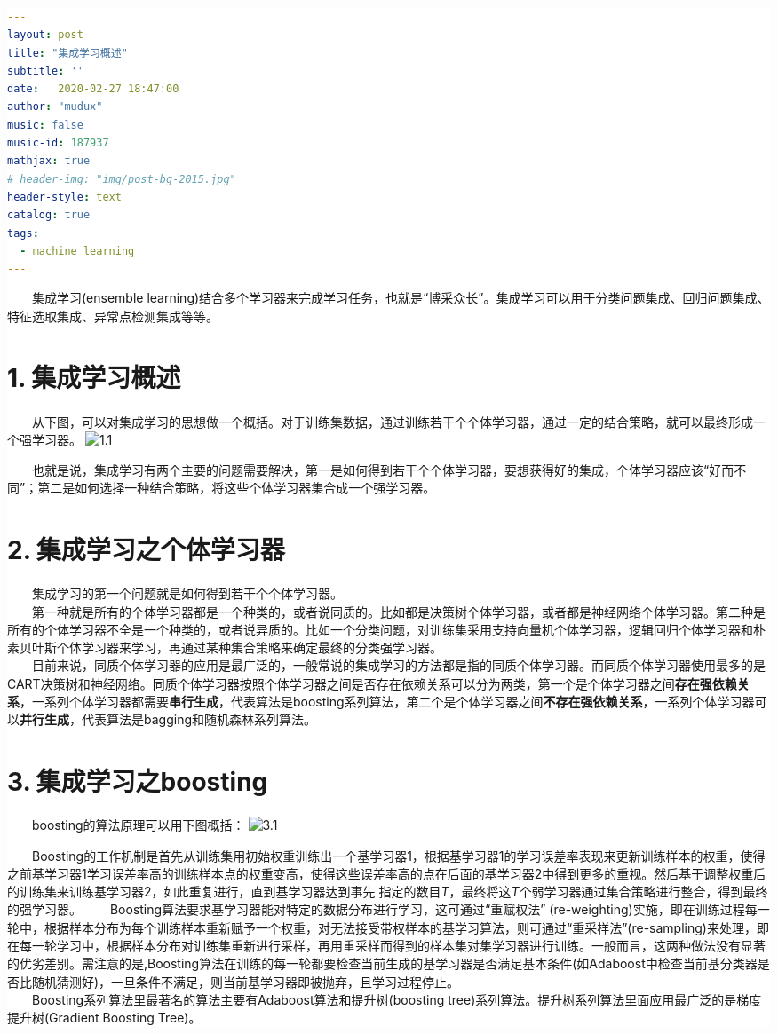 ```yaml
---
layout: post
title: "集成学习概述"
subtitle: ''
date:   2020-02-27 18:47:00
author: "mudux"
music: false
music-id: 187937
mathjax: true
# header-img: "img/post-bg-2015.jpg"
header-style: text
catalog: true
tags:
  - machine learning
---
```


&emsp;&emsp;集成学习(ensemble learning)结合多个学习器来完成学习任务，也就是“博采众长”。集成学习可以用于分类问题集成、回归问题集成、特征选取集成、异常点检测集成等等。

# 1. 集成学习概述
&emsp;&emsp;从下图，可以对集成学习的思想做一个概括。对于训练集数据，通过训练若干个个体学习器，通过一定的结合策略，就可以最终形成一个强学习器。
![1.1](https://gitee.com/alston972/MarkDownPhotos/raw/master/2020-02-28/1.1.PNG)

&emsp;&emsp;也就是说，集成学习有两个主要的问题需要解决，第一是如何得到若干个个体学习器，要想获得好的集成，个体学习器应该“好而不同”；第二是如何选择一种结合策略，将这些个体学习器集合成一个强学习器。

# 2. 集成学习之个体学习器
&emsp;&emsp;集成学习的第一个问题就是如何得到若干个个体学习器。  
&emsp;&emsp;第一种就是所有的个体学习器都是一个种类的，或者说同质的。比如都是决策树个体学习器，或者都是神经网络个体学习器。第二种是所有的个体学习器不全是一个种类的，或者说异质的。比如一个分类问题，对训练集采用支持向量机个体学习器，逻辑回归个体学习器和朴素贝叶斯个体学习器来学习，再通过某种集合策略来确定最终的分类强学习器。  
&emsp;&emsp;目前来说，同质个体学习器的应用是最广泛的，一般常说的集成学习的方法都是指的同质个体学习器。而同质个体学习器使用最多的是CART决策树和神经网络。同质个体学习器按照个体学习器之间是否存在依赖关系可以分为两类，第一个是个体学习器之间**存在强依赖关系**，一系列个体学习器都需要**串行生成**，代表算法是boosting系列算法，第二个是个体学习器之间**不存在强依赖关系**，一系列个体学习器可以**并行生成**，代表算法是bagging和随机森林系列算法。  

# 3. 集成学习之boosting
&emsp;&emsp;boosting的算法原理可以用下图概括：
![3.1](https://gitee.com/alston972/MarkDownPhotos/raw/master/2020-02-28/3.1.PNG)

&emsp;&emsp;Boosting的工作机制是首先从训练集用初始权重训练出一个基学习器1，根据基学习器1的学习误差率表现来更新训练样本的权重，使得之前基学习器1学习误差率高的训练样本点的权重变高，使得这些误差率高的点在后面的基学习器2中得到更多的重视。然后基于调整权重后的训练集来训练基学习器2，如此重复进行，直到基学习器达到事先 指定的数目$T$，最终将这$T$个弱学习器通过集合策略进行整合，得到最终的强学习器。 
&emsp;&emsp;Boosting算法要求基学习器能对特定的数据分布进行学习，这可通过“重赋权法” (re-weighting)实施，即在训练过程每一轮中，根据样本分布为每个训练样本重新赋予一个权重，对无法接受带权样本的基学习算法，则可通过“重采样法”(re-sampling)来处理，即在每一轮学习中，根据样本分布对训练集重新进行采样，再用重采样而得到的样本集对集学习器进行训练。一般而言，这两种做法没有显著的优劣差别。需注意的是,Boosting算法在训练的每一轮都要检查当前生成的基学习器是否满足基本条件(如Adaboost中检查当前基分类器是否比随机猜测好)，一旦条件不满足，则当前基学习器即被抛弃，且学习过程停止。    
&emsp;&emsp;Boosting系列算法里最著名的算法主要有Adaboost算法和提升树(boosting tree)系列算法。提升树系列算法里面应用最广泛的是梯度提升树(Gradient Boosting Tree)。  
